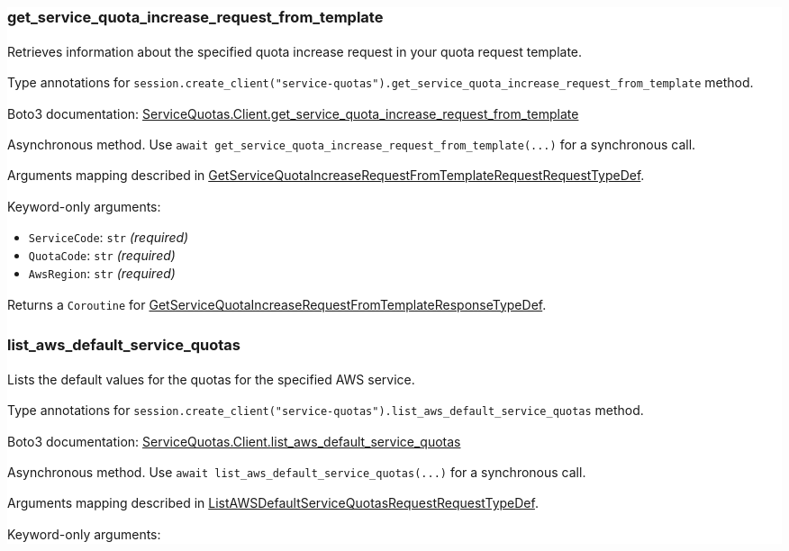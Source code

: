 <a id="get\_service\_quota\_increase\_request\_from\_template"></a>

### get_service_quota_increase_request_from_template

Retrieves information about the specified quota increase request in your quota
request template.

Type annotations for
`session.create_client("service-quotas").get_service_quota_increase_request_from_template`
method.

Boto3 documentation:
[ServiceQuotas.Client.get_service_quota_increase_request_from_template](https://boto3.amazonaws.com/v1/documentation/api/latest/reference/services/service-quotas.html#ServiceQuotas.Client.get_service_quota_increase_request_from_template)

Asynchronous method. Use
`await get_service_quota_increase_request_from_template(...)` for a synchronous
call.

Arguments mapping described in
[GetServiceQuotaIncreaseRequestFromTemplateRequestRequestTypeDef](./type_defs.md#getservicequotaincreaserequestfromtemplaterequestrequesttypedef).

Keyword-only arguments:

- `ServiceCode`: `str` *(required)*
- `QuotaCode`: `str` *(required)*
- `AwsRegion`: `str` *(required)*

Returns a `Coroutine` for
[GetServiceQuotaIncreaseRequestFromTemplateResponseTypeDef](./type_defs.md#getservicequotaincreaserequestfromtemplateresponsetypedef).

<a id="list\_aws\_default\_service\_quotas"></a>

### list_aws_default_service_quotas

Lists the default values for the quotas for the specified AWS service.

Type annotations for
`session.create_client("service-quotas").list_aws_default_service_quotas`
method.

Boto3 documentation:
[ServiceQuotas.Client.list_aws_default_service_quotas](https://boto3.amazonaws.com/v1/documentation/api/latest/reference/services/service-quotas.html#ServiceQuotas.Client.list_aws_default_service_quotas)

Asynchronous method. Use `await list_aws_default_service_quotas(...)` for a
synchronous call.

Arguments mapping described in
[ListAWSDefaultServiceQuotasRequestRequestTypeDef](./type_defs.md#listawsdefaultservicequotasrequestrequesttypedef).

Keyword-only arguments:
